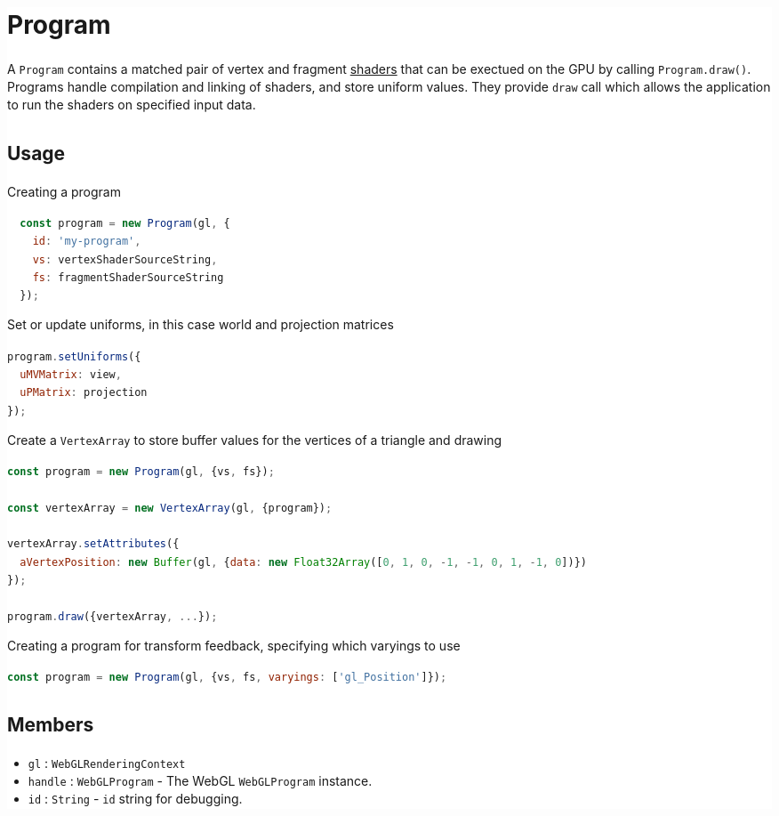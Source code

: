 # Program

A `Program` contains a matched pair of vertex and fragment [shaders](/docs/api-reference/webgl/shader.md) that can be exectued on the GPU by calling `Program.draw()`. Programs handle compilation and linking of shaders, and store uniform values. They provide `draw` call which allows the application to run the shaders on specified input data.

## Usage

Creating a program

```js
  const program = new Program(gl, {
    id: 'my-program',
    vs: vertexShaderSourceString,
    fs: fragmentShaderSourceString
  });
```

Set or update uniforms, in this case world and projection matrices

```js
program.setUniforms({
  uMVMatrix: view,
  uPMatrix: projection
});
```

Create a `VertexArray` to store buffer values for the vertices of a triangle and drawing

```js
const program = new Program(gl, {vs, fs});

const vertexArray = new VertexArray(gl, {program});

vertexArray.setAttributes({
  aVertexPosition: new Buffer(gl, {data: new Float32Array([0, 1, 0, -1, -1, 0, 1, -1, 0])})
});

program.draw({vertexArray, ...});
```

Creating a program for transform feedback, specifying which varyings to use

```js
const program = new Program(gl, {vs, fs, varyings: ['gl_Position']});
```


## Members

* `gl` : `WebGLRenderingContext`
* `handle` : `WebGLProgram` - The WebGL `WebGLProgram` instance.
* `id` : `String` - `id` string for debugging.
